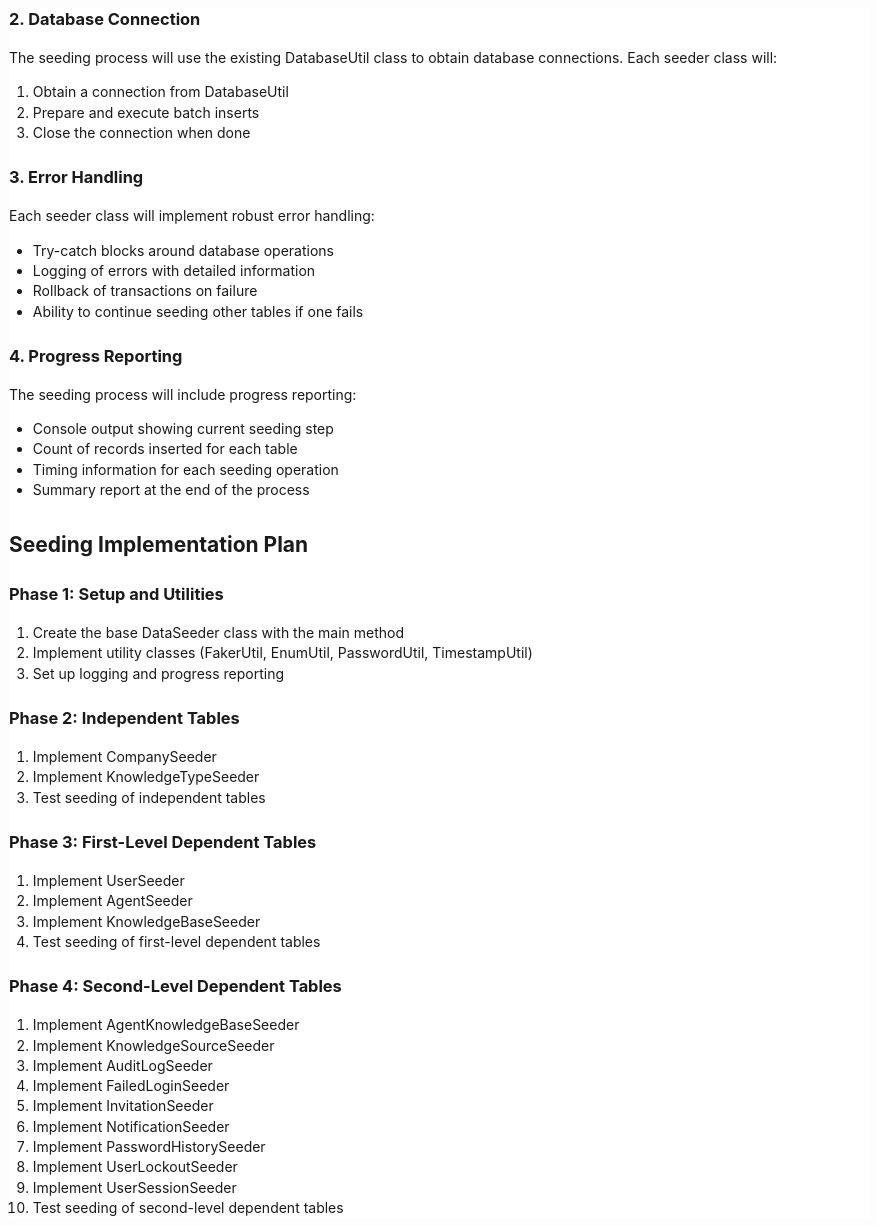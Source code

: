 ### 2. Database Connection

The seeding process will use the existing DatabaseUtil class to obtain database connections. Each seeder class will:

1. Obtain a connection from DatabaseUtil
2. Prepare and execute batch inserts
3. Close the connection when done

### 3. Error Handling

Each seeder class will implement robust error handling:

- Try-catch blocks around database operations
- Logging of errors with detailed information
- Rollback of transactions on failure
- Ability to continue seeding other tables if one fails

### 4. Progress Reporting

The seeding process will include progress reporting:

- Console output showing current seeding step
- Count of records inserted for each table
- Timing information for each seeding operation
- Summary report at the end of the process

## Seeding Implementation Plan

### Phase 1: Setup and Utilities

1. Create the base DataSeeder class with the main method
2. Implement utility classes (FakerUtil, EnumUtil, PasswordUtil, TimestampUtil)
3. Set up logging and progress reporting

### Phase 2: Independent Tables

1. Implement CompanySeeder
2. Implement KnowledgeTypeSeeder
3. Test seeding of independent tables

### Phase 3: First-Level Dependent Tables

1. Implement UserSeeder
2. Implement AgentSeeder
3. Implement KnowledgeBaseSeeder
4. Test seeding of first-level dependent tables

### Phase 4: Second-Level Dependent Tables

1. Implement AgentKnowledgeBaseSeeder
2. Implement KnowledgeSourceSeeder
3. Implement AuditLogSeeder
4. Implement FailedLoginSeeder
5. Implement InvitationSeeder
6. Implement NotificationSeeder
7. Implement PasswordHistorySeeder
8. Implement UserLockoutSeeder
9. Implement UserSessionSeeder
10. Test seeding of second-level dependent tables
